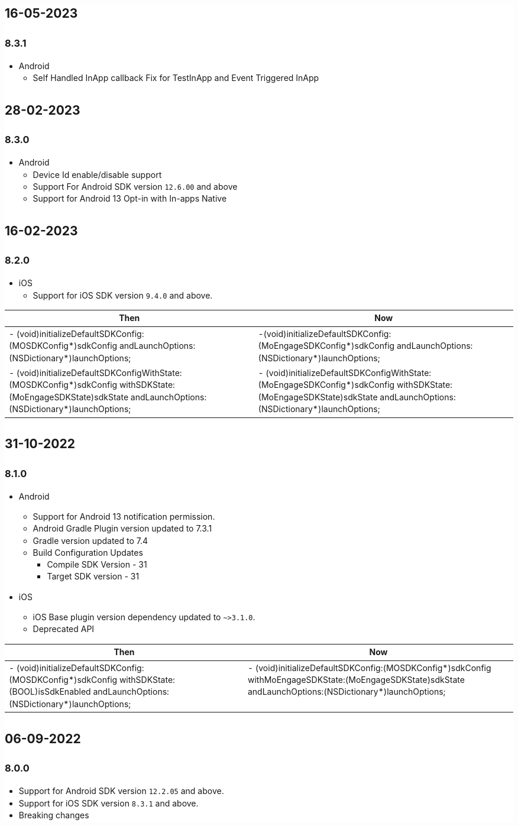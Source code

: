 ## 16-05-2023

### 8.3.1

- Android
    - Self Handled InApp callback Fix for TestInApp and Event Triggered InApp

## 28-02-2023

### 8.3.0
- Android
    - Device Id enable/disable support
    - Support For Android SDK version `12.6.00` and above
    - Support for Android 13 Opt-in with In-apps Native

## 16-02-2023

### 8.2.0
- iOS
    - Support for iOS SDK version `9.4.0` and above.
    
| Then                                                                                                                                                       | Now                                                                                                                                                              |
|------------------------------------------------------------------------------------------------------------------------------------------------------------|------------------------------------------------------------------------------------------------------------------------------------------------------------------|
| - (void)initializeDefaultSDKConfig:(MOSDKConfig*)sdkConfig andLaunchOptions:(NSDictionary*)launchOptions;                                                  | -(void)initializeDefaultSDKConfig:(MoEngageSDKConfig*)sdkConfig andLaunchOptions:(NSDictionary*)launchOptions;                                                   |
| - (void)initializeDefaultSDKConfigWithState:(MOSDKConfig*)sdkConfig withSDKState:(MoEngageSDKState)sdkState andLaunchOptions:(NSDictionary*)launchOptions; | - (void)initializeDefaultSDKConfigWithState:(MoEngageSDKConfig*)sdkConfig withSDKState:(MoEngageSDKState)sdkState andLaunchOptions:(NSDictionary*)launchOptions; |

## 31-10-2022

### 8.1.0
- Android
    - Support for Android 13 notification permission.
    - Android Gradle Plugin version updated to 7.3.1
    - Gradle version updated to 7.4
    - Build Configuration Updates
        - Compile SDK Version - 31
        - Target SDK version - 31

- iOS
   -  iOS Base plugin version dependency updated to `~>3.1.0`.
   -  Deprecated API

| Then                                                                                                                                      | Now                                                                                                                                                       |
|-------------------------------------------------------------------------------------------------------------------------------------------|-----------------------------------------------------------------------------------------------------------------------------------------------------------|
| - (void)initializeDefaultSDKConfig:(MOSDKConfig*)sdkConfig withSDKState:(BOOL)isSdkEnabled andLaunchOptions:(NSDictionary*)launchOptions; | - (void)initializeDefaultSDKConfig:(MOSDKConfig*)sdkConfig withMoEngageSDKState:(MoEngageSDKState)sdkState andLaunchOptions:(NSDictionary*)launchOptions; |


## 06-09-2022
### 8.0.0
- Support for Android SDK version `12.2.05` and above.
- Support for iOS SDK version `8.3.1` and above.
- Breaking changes
